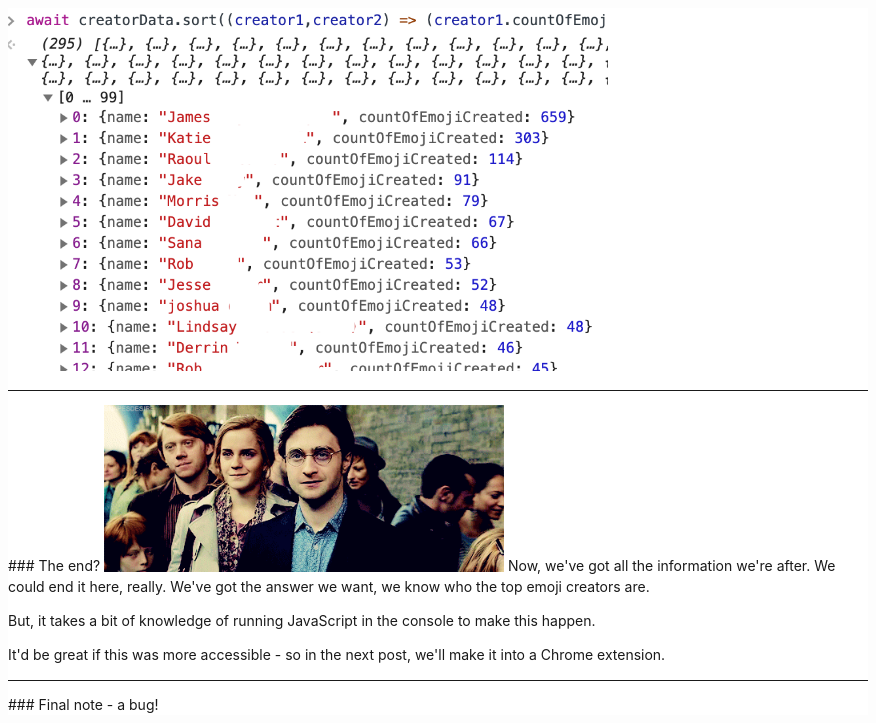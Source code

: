 <img src="/assets/images/2019/05/2019-05-24-02.png" class="center" width="600px">
<hr/>
### The end?
<img src="/assets/images/2019/05/2019-05-24-adults.gif" class="center" width="400px">
Now, we've got all the information we're after.
We could end it here, really.
We've got the answer we want, we know who the top emoji creators are.

But, it takes a bit of knowledge of running JavaScript in the console to make this happen.

It'd be great if this was more accessible - so in the next post, we'll make it into a Chrome extension.
<hr/>
### Final note - a bug!